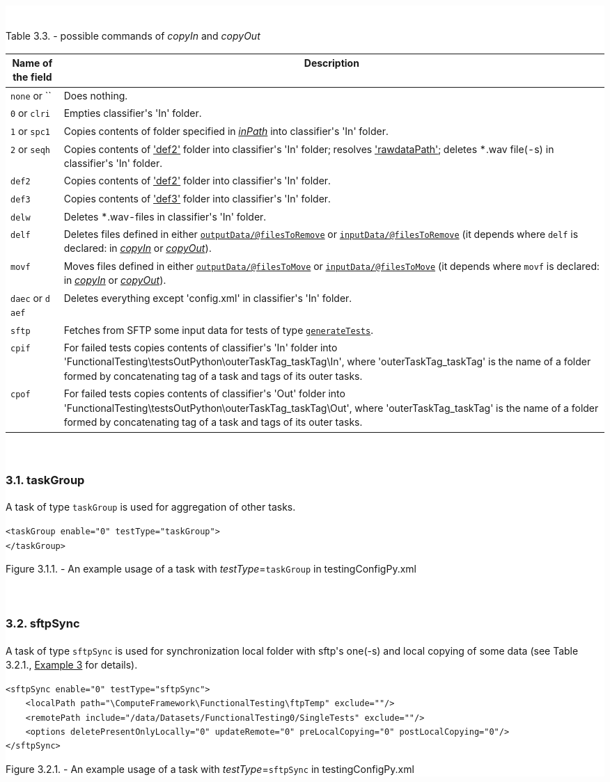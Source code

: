 &nbsp;

Table 3.3. - possible commands of *copyIn* and *copyOut*

| Name of the field | Description                                                          |
|-------------------|----------------------------------------------------------------------|
| `none` or ``      | Does nothing. |
| `0` or `clri`     | Empties classifier's 'In' folder. |
| `1` or `spc1`     | Copies contents of folder specified in [*inPath*](#inPath) into classifier's 'In' folder. |
| `2` or `seqh`     | Copies contents of ['def2'](#def2) folder into classifier's 'In' folder; resolves ['rawdataPath'](#rdif); deletes \*.wav file(-s) in classifier's 'In' folder. |
| `def2`            | Copies contents of ['def2'](#def2) folder into classifier's 'In' folder. |
| `def3`            | Copies contents of ['def3'](#def3) folder into classifier's 'In' folder. |
| `delw`            | Deletes \*.wav-files in classifier's 'In' folder. |
| `delf`            | Deletes files defined in either [`outputData/@filesToRemove`](#odftr) or [`inputData/@filesToRemove`](#idftr) (it depends where `delf` is declared: in [*copyIn*](#copyIn) or [*copyOut*](#copyOut)). |
| `movf`            | Moves files defined in either [`outputData/@filesToMove`](odftm) or [`inputData/@filesToMove`](#idftm) (it depends where `movf` is declared: in [*copyIn*](#copyIn) or [*copyOut*](#copyOut)). |
| `daec` or `daef`  | Deletes everything except 'config.xml' in classifier's 'In' folder. |
| `sftp`            | Fetches from SFTP some input data for tests of type [`generateTests`](#generateTests). |
| `cpif`            | For failed tests copies contents of classifier's 'In' folder into 'FunctionalTesting\testsOutPython\outerTaskTag_taskTag\In', where 'outerTaskTag_taskTag' is the name of a folder formed by concatenating tag of a task and tags of its outer tasks. |
| `cpof`            | For failed tests copies contents of classifier's 'Out' folder into 'FunctionalTesting\testsOutPython\outerTaskTag_taskTag\Out', where 'outerTaskTag_taskTag' is the name of a folder formed by concatenating tag of a task and tags of its outer tasks. |

&nbsp;

### <a name="taskGroup">3.1. taskGroup</a>

A task of type `taskGroup` is used for aggregation of other tasks.

```
<taskGroup enable="0" testType="taskGroup">
</taskGroup>
```
Figure 3.1.1. - An example usage of a task with *testType*=`taskGroup` in testingConfigPy.xml 

&nbsp;

### <a name="sftpSync">3.2. sftpSync</a>

A task of type `sftpSync` is used for synchronization local folder with sftp's one(-s) and local copying of some data (see Table 3.2.1., [Example 3](#sftpSyncExample1) for details).

```
<sftpSync enable="0" testType="sftpSync">
	<localPath path="\ComputeFramework\FunctionalTesting\ftpTemp" exclude=""/>
	<remotePath include="/data/Datasets/FunctionalTesting0/SingleTests" exclude=""/>
	<options deletePresentOnlyLocally="0" updateRemote="0" preLocalCopying="0" postLocalCopying="0"/>
</sftpSync>
```
Figure 3.2.1. - An example usage of a task with *testType*=`sftpSync` in testingConfigPy.xml
